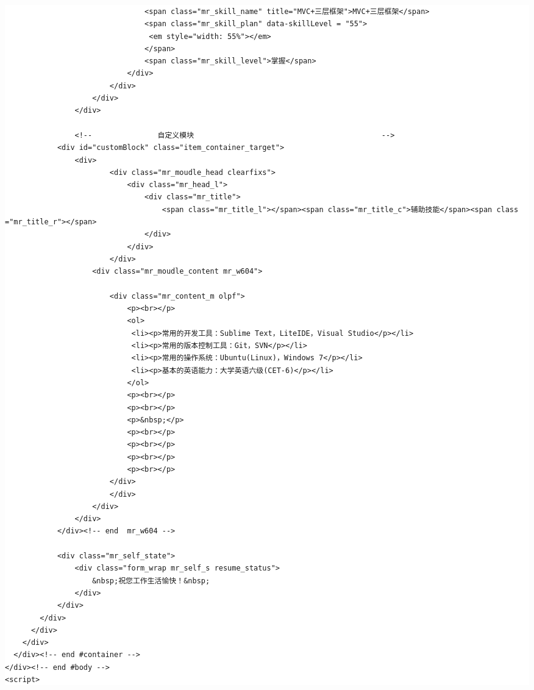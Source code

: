 									<span class="mr_skill_name" title="MVC+三层框架">MVC+三层框架</span>
									<span class="mr_skill_plan" data-skillLevel = "55">
									 <em style="width: 55%"></em>
									</span>
									<span class="mr_skill_level">掌握</span>
								</div>	
							</div>						
						</div>
					</div>	
					
					<!--               自定义模块                                           -->
				<div id="customBlock" class="item_container_target">
					<div>
							<div class="mr_moudle_head clearfixs">
								<div class="mr_head_l">
									<div class="mr_title">
										<span class="mr_title_l"></span><span class="mr_title_c">辅助技能</span><span class="mr_title_r"></span>
									</div>
								</div>
							</div>
						<div class="mr_moudle_content mr_w604">
							
							<div class="mr_content_m olpf">
								<p><br></p>
								<ol>
								 <li><p>常用的开发工具：Sublime Text，LiteIDE，Visual Studio</p></li>
								 <li><p>常用的版本控制工具：Git，SVN</p></li>
								 <li><p>常用的操作系统：Ubuntu(Linux)，Windows 7</p></li>
								 <li><p>基本的英语能力：大学英语六级(CET-6)</p></li>
								</ol>
								<p><br></p>
								<p><br></p>
								<p>&nbsp;</p>
								<p><br></p>
								<p><br></p>
								<p><br></p>
								<p><br></p>
							</div>		
							</div>					
						</div>						
					</div>
				</div><!-- end  mr_w604 -->
				
				<div class="mr_self_state">
   	 				<div class="form_wrap mr_self_s resume_status">
						&nbsp;祝您工作生活愉快！&nbsp;				   	 				
	   	 			</div>
				</div>
			</div>	
		  </div>
	    </div> 
	  </div><!-- end #container -->
	</div><!-- end #body -->
	<script>